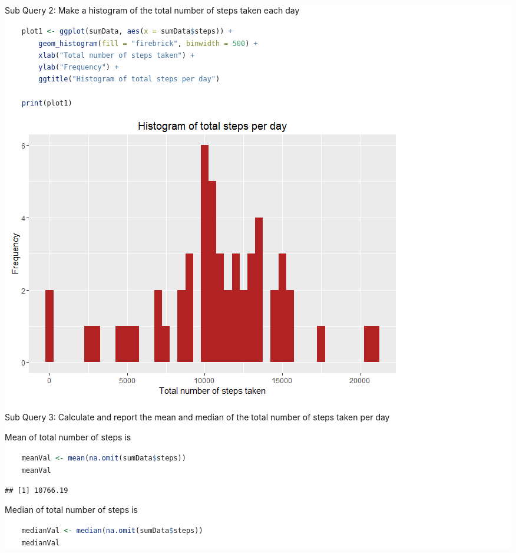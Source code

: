 Sub Query 2: Make a histogram of the total number of steps taken each day


```r
    plot1 <- ggplot(sumData, aes(x = sumData$steps)) +
        geom_histogram(fill = "firebrick", binwidth = 500) +
        xlab("Total number of steps taken") +
        ylab("Frequency") +
        ggtitle("Histogram of total steps per day")
    
    print(plot1)
```

![](PA1_template_files/figure-html/unnamed-chunk-4-1.png)

Sub Query 3:  Calculate and report the mean and median of the total number of steps taken per day

Mean of total number of steps is

```r
    meanVal <- mean(na.omit(sumData$steps))
    meanVal
```

```
## [1] 10766.19
```
Median of total number of steps is

```r
    medianVal <- median(na.omit(sumData$steps))
    medianVal
```
